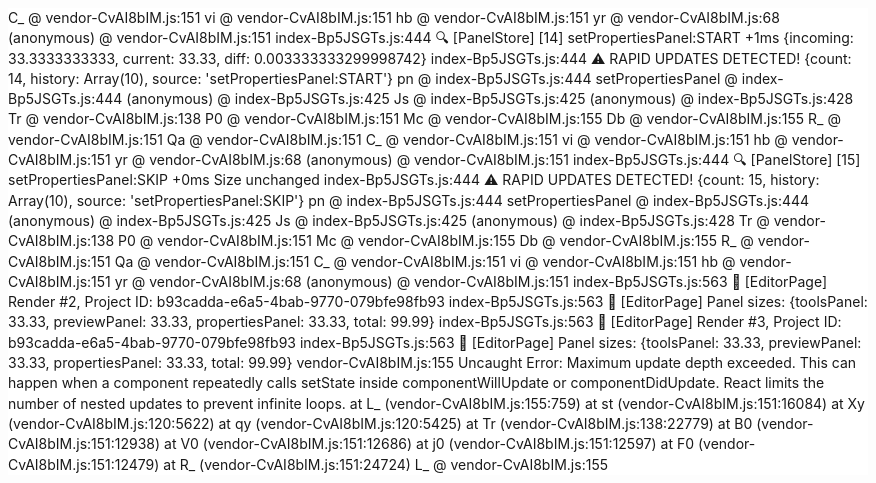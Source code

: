 C_ @ vendor-CvAI8bIM.js:151
vi @ vendor-CvAI8bIM.js:151
hb @ vendor-CvAI8bIM.js:151
yr @ vendor-CvAI8bIM.js:68
(anonymous) @ vendor-CvAI8bIM.js:151
index-Bp5JSGTs.js:444 🔍 [PanelStore] [14] setPropertiesPanel:START +1ms {incoming: 33.3333333333, current: 33.33, diff: 0.003333333299998742}
index-Bp5JSGTs.js:444 ⚠️ RAPID UPDATES DETECTED! {count: 14, history: Array(10), source: 'setPropertiesPanel:START'}
pn @ index-Bp5JSGTs.js:444
setPropertiesPanel @ index-Bp5JSGTs.js:444
(anonymous) @ index-Bp5JSGTs.js:425
Js @ index-Bp5JSGTs.js:425
(anonymous) @ index-Bp5JSGTs.js:428
Tr @ vendor-CvAI8bIM.js:138
P0 @ vendor-CvAI8bIM.js:151
Mc @ vendor-CvAI8bIM.js:155
Db @ vendor-CvAI8bIM.js:155
R_ @ vendor-CvAI8bIM.js:151
Qa @ vendor-CvAI8bIM.js:151
C_ @ vendor-CvAI8bIM.js:151
vi @ vendor-CvAI8bIM.js:151
hb @ vendor-CvAI8bIM.js:151
yr @ vendor-CvAI8bIM.js:68
(anonymous) @ vendor-CvAI8bIM.js:151
index-Bp5JSGTs.js:444 🔍 [PanelStore] [15] setPropertiesPanel:SKIP +0ms Size unchanged
index-Bp5JSGTs.js:444 ⚠️ RAPID UPDATES DETECTED! {count: 15, history: Array(10), source: 'setPropertiesPanel:SKIP'}
pn @ index-Bp5JSGTs.js:444
setPropertiesPanel @ index-Bp5JSGTs.js:444
(anonymous) @ index-Bp5JSGTs.js:425
Js @ index-Bp5JSGTs.js:425
(anonymous) @ index-Bp5JSGTs.js:428
Tr @ vendor-CvAI8bIM.js:138
P0 @ vendor-CvAI8bIM.js:151
Mc @ vendor-CvAI8bIM.js:155
Db @ vendor-CvAI8bIM.js:155
R_ @ vendor-CvAI8bIM.js:151
Qa @ vendor-CvAI8bIM.js:151
C_ @ vendor-CvAI8bIM.js:151
vi @ vendor-CvAI8bIM.js:151
hb @ vendor-CvAI8bIM.js:151
yr @ vendor-CvAI8bIM.js:68
(anonymous) @ vendor-CvAI8bIM.js:151
index-Bp5JSGTs.js:563 🎯 [EditorPage] Render #2, Project ID: b93cadda-e6a5-4bab-9770-079bfe98fb93
index-Bp5JSGTs.js:563 🎯 [EditorPage] Panel sizes: {toolsPanel: 33.33, previewPanel: 33.33, propertiesPanel: 33.33, total: 99.99}
index-Bp5JSGTs.js:563 🎯 [EditorPage] Render #3, Project ID: b93cadda-e6a5-4bab-9770-079bfe98fb93
index-Bp5JSGTs.js:563 🎯 [EditorPage] Panel sizes: {toolsPanel: 33.33, previewPanel: 33.33, propertiesPanel: 33.33, total: 99.99}
vendor-CvAI8bIM.js:155 Uncaught Error: Maximum update depth exceeded. This can happen when a component repeatedly calls setState inside componentWillUpdate or componentDidUpdate. React limits the number of nested updates to prevent infinite loops.
    at L_ (vendor-CvAI8bIM.js:155:759)
    at st (vendor-CvAI8bIM.js:151:16084)
    at Xy (vendor-CvAI8bIM.js:120:5622)
    at qy (vendor-CvAI8bIM.js:120:5425)
    at Tr (vendor-CvAI8bIM.js:138:22779)
    at B0 (vendor-CvAI8bIM.js:151:12938)
    at V0 (vendor-CvAI8bIM.js:151:12686)
    at j0 (vendor-CvAI8bIM.js:151:12597)
    at F0 (vendor-CvAI8bIM.js:151:12479)
    at R_ (vendor-CvAI8bIM.js:151:24724)
L_ @ vendor-CvAI8bIM.js:155
